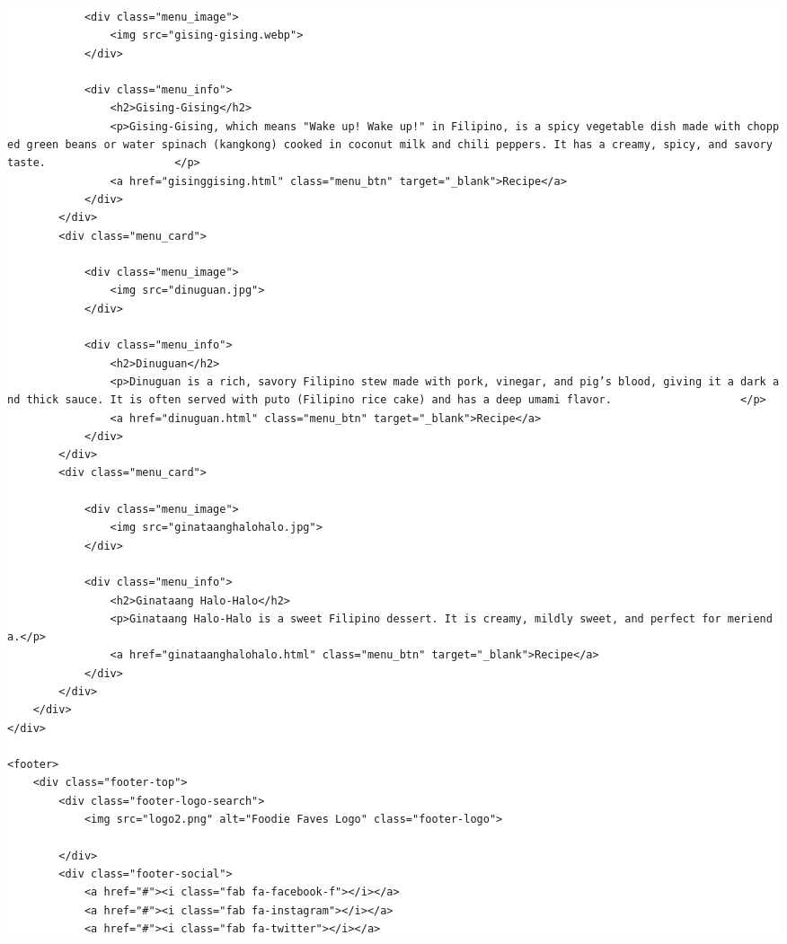                 <div class="menu_image">
                    <img src="gising-gising.webp">
                </div>

                <div class="menu_info">
                    <h2>Gising-Gising</h2>
                    <p>Gising-Gising, which means "Wake up! Wake up!" in Filipino, is a spicy vegetable dish made with chopped green beans or water spinach (kangkong) cooked in coconut milk and chili peppers. It has a creamy, spicy, and savory taste.                    </p>
                    <a href="gisinggising.html" class="menu_btn" target="_blank">Recipe</a>
                </div> 
            </div>                
            <div class="menu_card">

                <div class="menu_image">
                    <img src="dinuguan.jpg">
                </div>

                <div class="menu_info">
                    <h2>Dinuguan</h2>
                    <p>Dinuguan is a rich, savory Filipino stew made with pork, vinegar, and pig’s blood, giving it a dark and thick sauce. It is often served with puto (Filipino rice cake) and has a deep umami flavor.                    </p>
                    <a href="dinuguan.html" class="menu_btn" target="_blank">Recipe</a>
                </div> 
            </div>                
            <div class="menu_card">

                <div class="menu_image">
                    <img src="ginataanghalohalo.jpg">
                </div>

                <div class="menu_info">
                    <h2>Ginataang Halo-Halo</h2>
                    <p>Ginataang Halo-Halo is a sweet Filipino dessert. It is creamy, mildly sweet, and perfect for merienda.</p>
                    <a href="ginataanghalohalo.html" class="menu_btn" target="_blank">Recipe</a>
                </div>
            </div>                                                     
        </div>
    </div>

    <footer>
        <div class="footer-top">
            <div class="footer-logo-search">
                <img src="logo2.png" alt="Foodie Faves Logo" class="footer-logo">
                
            </div>
            <div class="footer-social">
                <a href="#"><i class="fab fa-facebook-f"></i></a>
                <a href="#"><i class="fab fa-instagram"></i></a>
                <a href="#"><i class="fab fa-twitter"></i></a>
